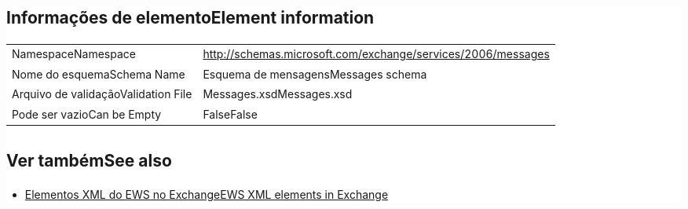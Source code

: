 ## <a name="element-information"></a><span data-ttu-id="b0d71-211">Informações de elemento</span><span class="sxs-lookup"><span data-stu-id="b0d71-211">Element information</span></span>

|||
|:-----|:-----|
|<span data-ttu-id="b0d71-212">Namespace</span><span class="sxs-lookup"><span data-stu-id="b0d71-212">Namespace</span></span>  <br/> |http://schemas.microsoft.com/exchange/services/2006/messages  <br/> |
|<span data-ttu-id="b0d71-213">Nome do esquema</span><span class="sxs-lookup"><span data-stu-id="b0d71-213">Schema Name</span></span>  <br/> |<span data-ttu-id="b0d71-214">Esquema de mensagens</span><span class="sxs-lookup"><span data-stu-id="b0d71-214">Messages schema</span></span>  <br/> |
|<span data-ttu-id="b0d71-215">Arquivo de validação</span><span class="sxs-lookup"><span data-stu-id="b0d71-215">Validation File</span></span>  <br/> |<span data-ttu-id="b0d71-216">Messages.xsd</span><span class="sxs-lookup"><span data-stu-id="b0d71-216">Messages.xsd</span></span>  <br/> |
|<span data-ttu-id="b0d71-217">Pode ser vazio</span><span class="sxs-lookup"><span data-stu-id="b0d71-217">Can be Empty</span></span>  <br/> |<span data-ttu-id="b0d71-218">False</span><span class="sxs-lookup"><span data-stu-id="b0d71-218">False</span></span>  <br/> |
   
## <a name="see-also"></a><span data-ttu-id="b0d71-219">Ver também</span><span class="sxs-lookup"><span data-stu-id="b0d71-219">See also</span></span>



- [<span data-ttu-id="b0d71-220">Elementos XML do EWS no Exchange</span><span class="sxs-lookup"><span data-stu-id="b0d71-220">EWS XML elements in Exchange</span></span>](ews-xml-elements-in-exchange.md)

